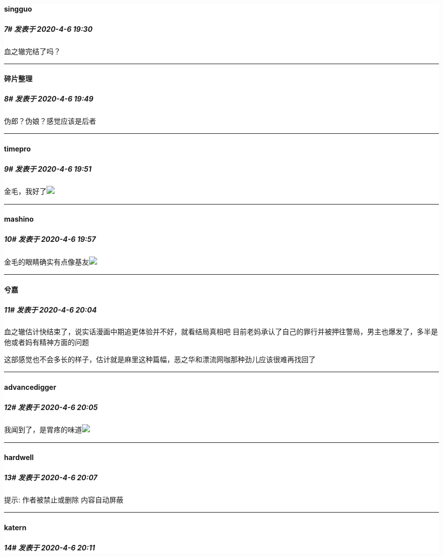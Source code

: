 ####  singguo  
##### 7#       发表于 2020-4-6 19:30

血之辙完结了吗？

*****

####  碎片整理  
##### 8#       发表于 2020-4-6 19:49

伪郎？伪娘？感觉应该是后者

*****

####  timepro  
##### 9#       发表于 2020-4-6 19:51

金毛，我好了<img src="https://static.saraba1st.com/image/smiley/face2017/034.png" referrerpolicy="no-referrer">

*****

####  mashino  
##### 10#       发表于 2020-4-6 19:57

金毛的眼睛确实有点像基友<img src="https://static.saraba1st.com/image/smiley/face2017/018.png" referrerpolicy="no-referrer">

*****

####  兮嘉  
##### 11#       发表于 2020-4-6 20:04

血之辙估计快结束了，说实话漫画中期追更体验并不好，就看结局真相吧
目前老妈承认了自己的罪行并被押往警局，男主也爆发了，多半是他或者妈有精神方面的问题

这部感觉也不会多长的样子，估计就是麻里这种篇幅，恶之华和漂流网咖那种劲儿应该很难再找回了

*****

####  advancedigger  
##### 12#       发表于 2020-4-6 20:05

我闻到了，是胃疼的味道<img src="https://static.saraba1st.com/image/smiley/face2017/074.png" referrerpolicy="no-referrer">

*****

####  hardwell  
##### 13#       发表于 2020-4-6 20:07

提示: 作者被禁止或删除 内容自动屏蔽

*****

####  katern  
##### 14#       发表于 2020-4-6 20:11
